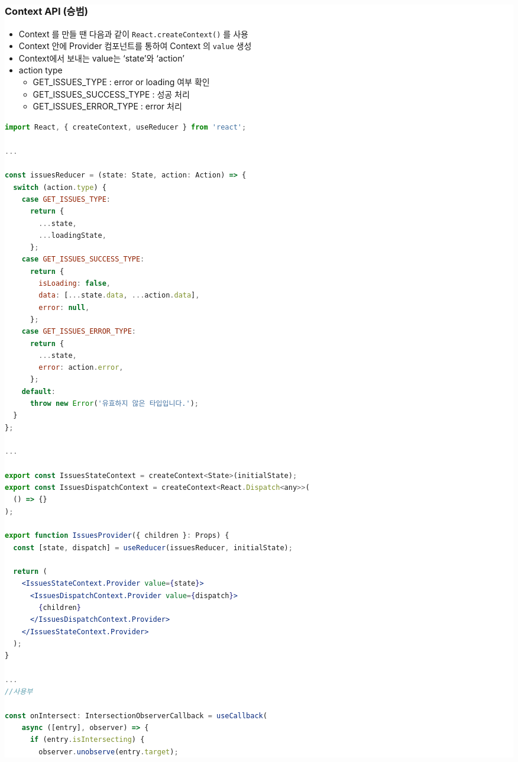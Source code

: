 ### Context API (승범)

- Context 를 만들 땐 다음과 같이 `React.createContext()` 를 사용
- Context 안에 Provider 컴포넌트를 통하여 Context 의 `value` 생성
- Context에서 보내는 value는 ‘state’와 ‘action’
- action type
    - GET_ISSUES_TYPE : error or loading 여부 확인
    - GET_ISSUES_SUCCESS_TYPE : 성공 처리
    - GET_ISSUES_ERROR_TYPE : error 처리

```jsx
import React, { createContext, useReducer } from 'react';

...

const issuesReducer = (state: State, action: Action) => {
  switch (action.type) {
    case GET_ISSUES_TYPE:
      return {
        ...state,
        ...loadingState,
      };
    case GET_ISSUES_SUCCESS_TYPE:
      return {
        isLoading: false,
        data: [...state.data, ...action.data],
        error: null,
      };
    case GET_ISSUES_ERROR_TYPE:
      return {
        ...state,
        error: action.error,
      };
    default:
      throw new Error('유효하지 않은 타입입니다.');
  }
};

...

export const IssuesStateContext = createContext<State>(initialState);
export const IssuesDispatchContext = createContext<React.Dispatch<any>>(
  () => {}
);

export function IssuesProvider({ children }: Props) {
  const [state, dispatch] = useReducer(issuesReducer, initialState);

  return (
    <IssuesStateContext.Provider value={state}>
      <IssuesDispatchContext.Provider value={dispatch}>
        {children}
      </IssuesDispatchContext.Provider>
    </IssuesStateContext.Provider>
  );
}

...
//사용부

const onIntersect: IntersectionObserverCallback = useCallback(
    async ([entry], observer) => {
      if (entry.isIntersecting) {
        observer.unobserve(entry.target);
```